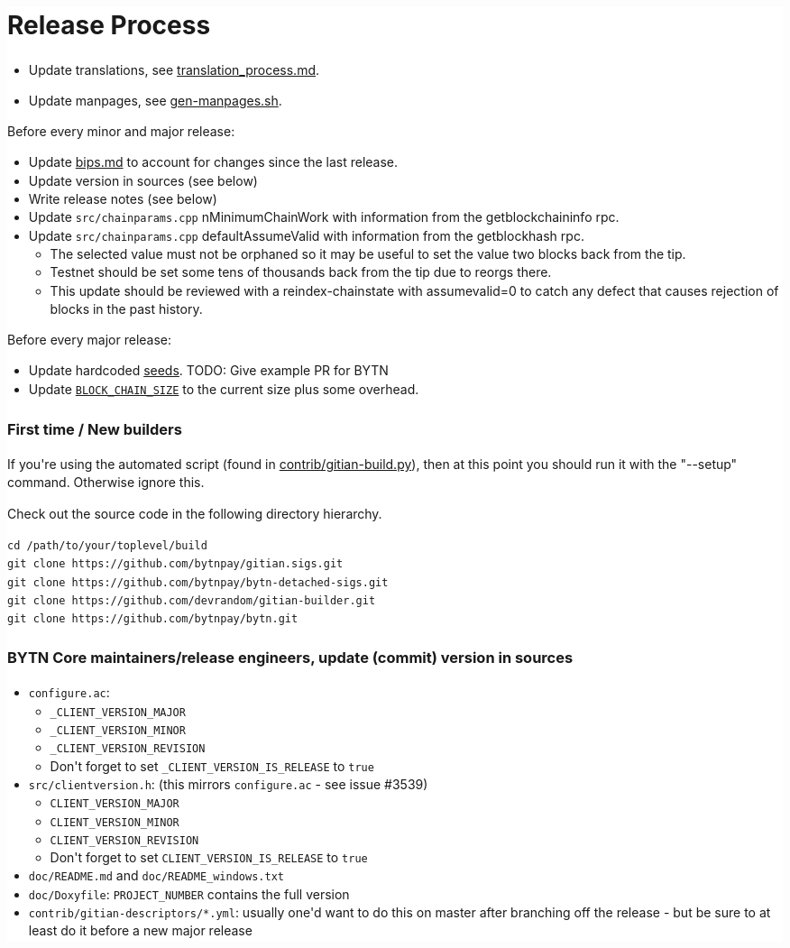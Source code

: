 Release Process
====================

* Update translations, see [translation_process.md](https://github.com/bytnpay/bytn/blob/master/doc/translation_process.md#synchronising-translations).

* Update manpages, see [gen-manpages.sh](https://github.com/bytnpay/bytn/blob/master/contrib/devtools/README.md#gen-manpagessh).

Before every minor and major release:

* Update [bips.md](bips.md) to account for changes since the last release.
* Update version in sources (see below)
* Write release notes (see below)
* Update `src/chainparams.cpp` nMinimumChainWork with information from the getblockchaininfo rpc.
* Update `src/chainparams.cpp` defaultAssumeValid  with information from the getblockhash rpc.
  - The selected value must not be orphaned so it may be useful to set the value two blocks back from the tip.
  - Testnet should be set some tens of thousands back from the tip due to reorgs there.
  - This update should be reviewed with a reindex-chainstate with assumevalid=0 to catch any defect
     that causes rejection of blocks in the past history.

Before every major release:

* Update hardcoded [seeds](/contrib/seeds/README.md). TODO: Give example PR for BYTN
* Update [`BLOCK_CHAIN_SIZE`](/src/qt/intro.cpp) to the current size plus some overhead.

### First time / New builders

If you're using the automated script (found in [contrib/gitian-build.py](/contrib/gitian-build.py)), then at this point you should run it with the "--setup" command. Otherwise ignore this.

Check out the source code in the following directory hierarchy.

	cd /path/to/your/toplevel/build
	git clone https://github.com/bytnpay/gitian.sigs.git
	git clone https://github.com/bytnpay/bytn-detached-sigs.git
	git clone https://github.com/devrandom/gitian-builder.git
	git clone https://github.com/bytnpay/bytn.git

### BYTN Core maintainers/release engineers, update (commit) version in sources

- `configure.ac`:
    - `_CLIENT_VERSION_MAJOR`
    - `_CLIENT_VERSION_MINOR`
    - `_CLIENT_VERSION_REVISION`
    - Don't forget to set `_CLIENT_VERSION_IS_RELEASE` to `true`
- `src/clientversion.h`: (this mirrors `configure.ac` - see issue #3539)
    - `CLIENT_VERSION_MAJOR`
    - `CLIENT_VERSION_MINOR`
    - `CLIENT_VERSION_REVISION`
    - Don't forget to set `CLIENT_VERSION_IS_RELEASE` to `true`
- `doc/README.md` and `doc/README_windows.txt`
- `doc/Doxyfile`: `PROJECT_NUMBER` contains the full version
- `contrib/gitian-descriptors/*.yml`: usually one'd want to do this on master after branching off the release - but be sure to at least do it before a new major release
